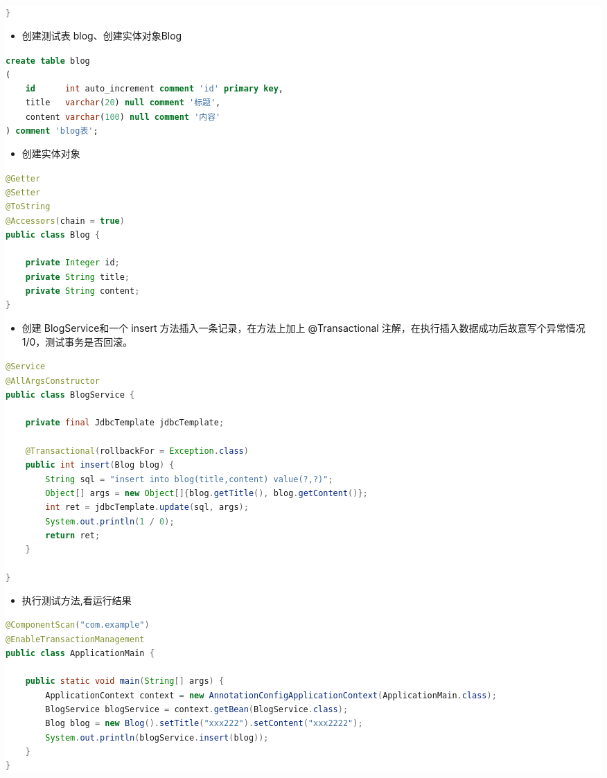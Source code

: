 ```java
}
```

- 创建测试表 blog、创建实体对象Blog

```sql
create table blog
(
    id      int auto_increment comment 'id' primary key,
    title   varchar(20) null comment '标题',
    content varchar(100) null comment '内容'
) comment 'blog表';
```

- 创建实体对象

```java
@Getter
@Setter
@ToString
@Accessors(chain = true)
public class Blog {

    private Integer id;
    private String title;
    private String content;
}
```

- 创建 BlogService和一个 insert 方法插入一条记录，在方法上加上 @Transactional 注解，在执行插入数据成功后故意写个异常情况1/0，测试事务是否回滚。

```java
@Service
@AllArgsConstructor
public class BlogService {

    private final JdbcTemplate jdbcTemplate;

    @Transactional(rollbackFor = Exception.class)
    public int insert(Blog blog) {
        String sql = "insert into blog(title,content) value(?,?)";
        Object[] args = new Object[]{blog.getTitle(), blog.getContent()};
        int ret = jdbcTemplate.update(sql, args);
        System.out.println(1 / 0);
        return ret;
    }

}
```

- 执行测试方法,看运行结果

```java
@ComponentScan("com.example")
@EnableTransactionManagement
public class ApplicationMain {

    public static void main(String[] args) {
        ApplicationContext context = new AnnotationConfigApplicationContext(ApplicationMain.class);
        BlogService blogService = context.getBean(BlogService.class);
        Blog blog = new Blog().setTitle("xxx222").setContent("xxx2222");
        System.out.println(blogService.insert(blog));
    }
}
```
